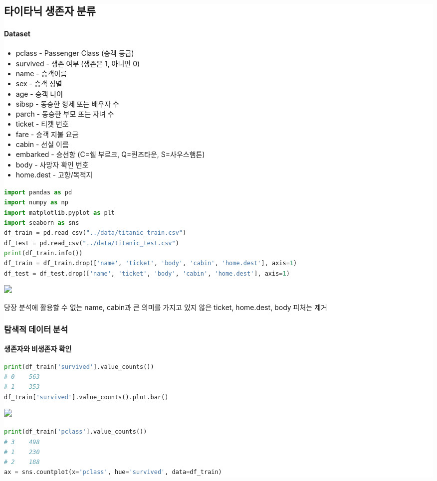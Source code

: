 ## 타이타닉 생존자 분류

#### Dataset

- pclass - Passenger Class (승객 등급)
- survived - 생존 여부 (생존은 1, 아니면 0)
- name - 승객이름
- sex - 승객 성별
- age - 승객 나이
- sibsp - 동승한 형제 또는 배우자 수
- parch - 동승한 부모 또는 자녀 수
- ticket - 티켓 번호
- fare - 승객 지불 요금
- cabin - 선실 이름
- embarked - 승선항 (C=쉘 부르크, Q=퀸즈타운, S=사우스햄튼)
- body - 사망자 확인 번호
- home.dest - 고향/목적지

```python
import pandas as pd
import numpy as np
import matplotlib.pyplot as plt
import seaborn as sns
df_train = pd.read_csv("../data/titanic_train.csv")
df_test = pd.read_csv("../data/titanic_test.csv")
print(df_train.info())
df_train = df_train.drop(['name', 'ticket', 'body', 'cabin', 'home.dest'], axis=1)
df_test = df_test.drop(['name', 'ticket', 'body', 'cabin', 'home.dest'], axis=1)
```

<img src="https://user-images.githubusercontent.com/58063806/99535532-60eb8300-29ec-11eb-89ad-3ed65ad53083.JPG" width=30%/>

당장 분석에 활용할 수 없는 name, cabin과 큰 의미를 가지고 있지 않은 ticket, home.dest, body 피처는 제거 

### 탐색적 데이터 분석

**생존자와 비생존자 확인**

```python
print(df_train['survived'].value_counts())
# 0    563
# 1    353
df_train['survived'].value_counts().plot.bar()
```

<img src="https://user-images.githubusercontent.com/58063806/99536578-e885c180-29ed-11eb-837f-8d7f56777e6b.JPG" width=40% />

```python
print(df_train['pclass'].value_counts())
# 3    498
# 1    230
# 2    188
ax = sns.countplot(x='pclass', hue='survived', data=df_train)
```
